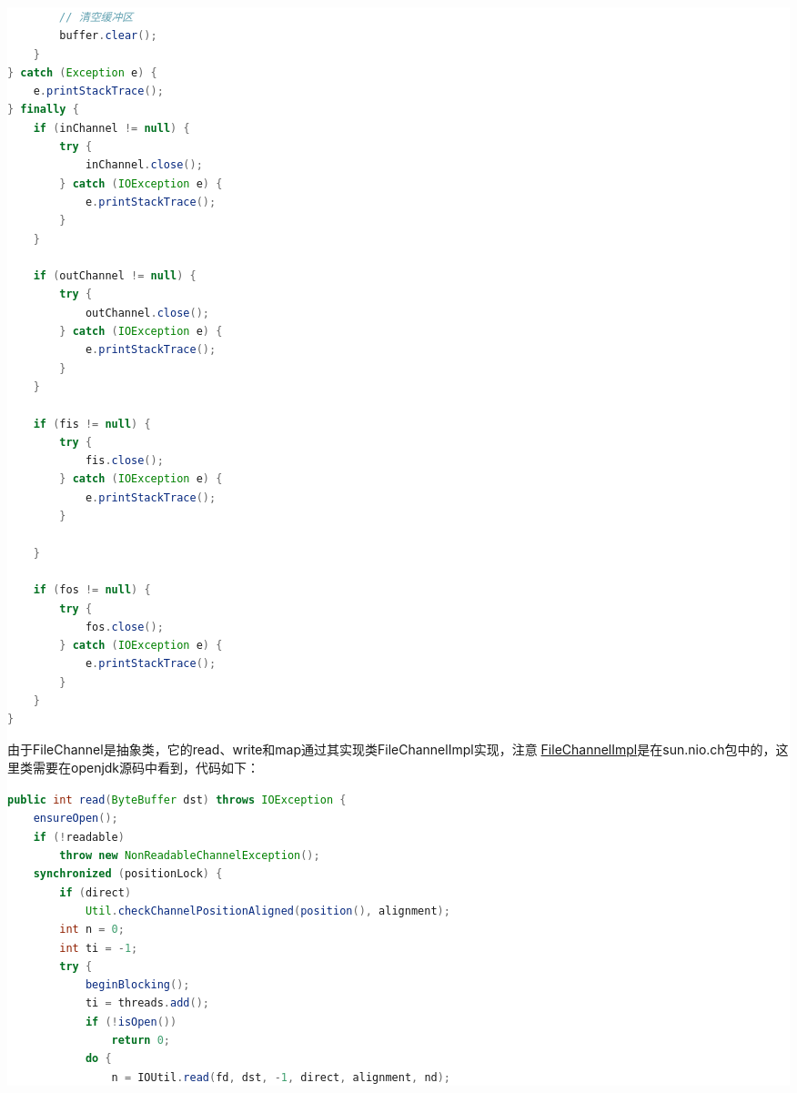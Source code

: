```Java
        // 清空缓冲区
        buffer.clear();
    }
} catch (Exception e) {
    e.printStackTrace();
} finally {
    if (inChannel != null) {
        try {
            inChannel.close();
        } catch (IOException e) {
            e.printStackTrace();
        }
    }

    if (outChannel != null) {
        try {
            outChannel.close();
        } catch (IOException e) {
            e.printStackTrace();
        }
    }
    
    if (fis != null) {
        try {
            fis.close();
        } catch (IOException e) {
            e.printStackTrace();
        }

    }

    if (fos != null) {
        try {
            fos.close();
        } catch (IOException e) {
            e.printStackTrace();
        }
    }
}
```

由于FileChannel是抽象类，它的read、write和map通过其实现类FileChannelImpl实现，注意
[FileChannelImpl](https://github.com/unofficial-openjdk/openjdk/blob/531ef5d0ede6d733b00c9bc1b6b3c14a0b2b3e81/src/java.base/share/classes/sun/nio/ch/FileChannelImpl.java)是在sun.nio.ch包中的，这里类需要在openjdk源码中看到，代码如下：


```Java
public int read(ByteBuffer dst) throws IOException {
    ensureOpen();
    if (!readable)
        throw new NonReadableChannelException();
    synchronized (positionLock) {
        if (direct)
            Util.checkChannelPositionAligned(position(), alignment);
        int n = 0;
        int ti = -1;
        try {
            beginBlocking();
            ti = threads.add();
            if (!isOpen())
                return 0;
            do {
                n = IOUtil.read(fd, dst, -1, direct, alignment, nd);
```